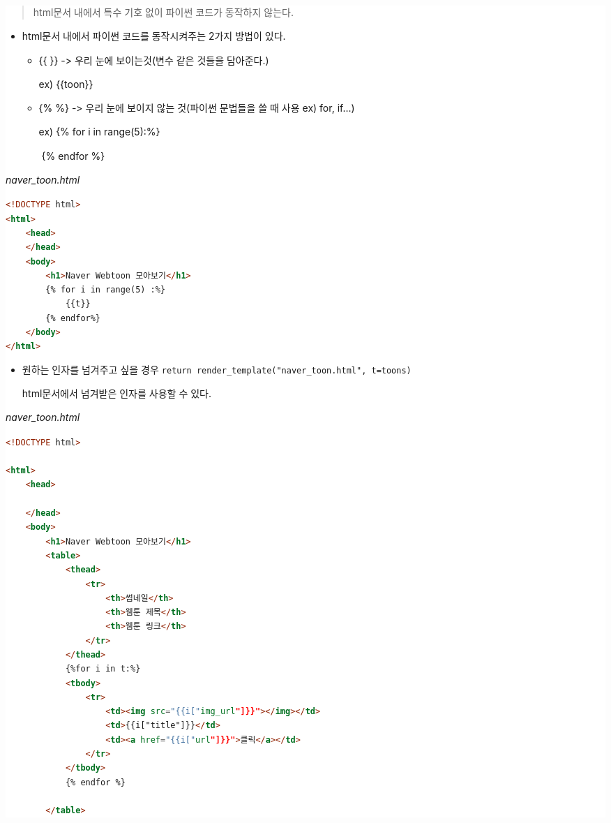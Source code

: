 

> html문서 내에서 특수 기호 없이 파이썬 코드가 동작하지 않는다.

- html문서 내에서 파이썬 코드를 동작시켜주는 2가지 방법이 있다.

  - {{ }} -> 우리 눈에 보이는것(변수 같은 것들을 담아준다.)

    ex) {{toon}}

  - {% %} -> 우리 눈에 보이지 않는 것(파이썬 문법들을 쓸 때 사용 ex) for, if...)

    ex) {% for i in range(5):%}

    ​      {% endfor %}



*naver_toon.html*

```html
<!DOCTYPE html>
<html>
    <head>     
    </head>
    <body>
        <h1>Naver Webtoon 모아보기</h1>
        {% for i in range(5) :%}
            {{t}}
        {% endfor%}
    </body>
</html>
```





- 원하는 인자를 넘겨주고 싶을 경우 `return render_template("naver_toon.html", t=toons)`

  html문서에서 넘겨받은 인자를 사용할 수 있다.



*naver_toon.html*

```html
<!DOCTYPE html>

<html>
    <head>
        
    </head>
    <body>
        <h1>Naver Webtoon 모아보기</h1>
        <table>
            <thead>
                <tr>
                    <th>썸네일</th>
                    <th>웹툰 제목</th>
                    <th>웹툰 링크</th>
                </tr>
            </thead>
            {%for i in t:%}
            <tbody>
                <tr>
                    <td><img src="{{i["img_url"]}}"></img></td>
                    <td>{{i["title"]}}</td>
                    <td><a href="{{i["url"]}}">클릭</a></td>
                </tr>
            </tbody>
            {% endfor %}
            
        </table>
```